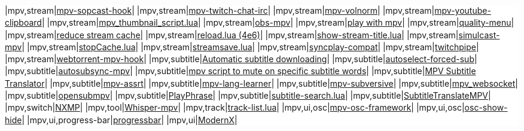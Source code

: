 |mpv,stream|[mpv-sopcast-hook](https://github.com/Akemi/mpv-sopcast-hook)|
|mpv,stream|[mpv-twitch-chat-irc](https://github.com/morrah/mpv-twitch-chat-irc)|
|mpv,stream|[mpv-volnorm](https://gitlab.com/derobert/mpv-volnorm)|
|mpv,stream|[mpv-youtube-clipboard](https://github.com/mauricioquintela/mpv-youtube-clipboard)|
|mpv,stream|[mpv_thumbnail_script.lua](https://github.com/marzzzello/mpv_thumbnail_script)|
|mpv,stream|[obs-mpv](https://github.com/univrsal/obs-mpv)|
|mpv,stream|[play with mpv](https://github.com/akiirui/userscript/tree/play-with-mpv)|
|mpv,stream|[quality-menu](https://github.com/christoph-heinrich/mpv-quality-menu)|
|mpv,stream|[reduce stream cache](https://github.com/divout/mpv_reduce_stream_cache)|
|mpv,stream|[reload.lua (4e6)](https://github.com/4e6/mpv-reload)|
|mpv,stream|[show-stream-title.lua](https://github.com/blue-sky-r/mpv)|
|mpv,stream|[simulcast-mpv](https://github.com/rtldg/simulcast-mpv)|
|mpv,stream|[stopCache.lua](https://gist.github.com/bitingsock/19c3094cc8680bb7b97b09aaf7d11176)|
|mpv,stream|[streamsave.lua](https://github.com/sagnac/streamsave)|
|mpv,stream|[syncplay-compat](https://github.com/cogentredtester/mpv-scripts)|
|mpv,stream|[twitchpipe](https://github.com/hakkin/twitchpipe)|
|mpv,stream|[webtorrent-mpv-hook](https://github.com/mrxdst/webtorrent-mpv-hook)|
|mpv,subtitle|[Automatic subtitle downloading](https://github.com/davidde/mpv-autosub)|
|mpv,subtitle|[autoselect-forced-sub](https://github.com/pierretom/autoselect-forced-sub)|
|mpv,subtitle|[autosubsync-mpv](https://github.com/joaquintorres/autosubsync-mpv)|
|mpv,subtitle|[mpv script to mute on specific subtitle words](https://github.com/jtaala/mpv-mute-on-specific-subtitle-words)|
|mpv,subtitle|[MPV Subtitle Translator](https://github.com/chaorderss/mpv-auto-translater)|
|mpv,subtitle|[mpv-assrt](https://github.com/assrtoss/mpv-assrt)|
|mpv,subtitle|[mpv-lang-learner](https://github.com/liberlanco/mpv-lang-learner)|
|mpv,subtitle|[mpv-subversive](https://github.com/nairyosangha/mpv-subversive)|
|mpv,subtitle|[mpv_websocket](https://github.com/kuroahna/mpv_websocket)|
|mpv,subtitle|[opensubmpv](https://github.com/abrahamsalloum/opensubmpv)|
|mpv,subtitle|[PlayPhrase](https://github.com/kelciour/playphrase)|
|mpv,subtitle|[subtitle-search.lua](https://github.com/zenwarr/mpv-config)|
|mpv,subtitle|[SubtitleTranslateMPV](https://github.com/energostalin/subtitle-translate-mpv)|
|mpv,switch|[NXMP](https://github.com/proconsule/nxmp)|
|mpv,tool|[Whisper-mpv](https://github.com/ramkafasi/whisper-mpv)|
|mpv,track|[track-list.lua](https://github.com/dyphire/mpv-scripts)|
|mpv,ui,osc|[mpv-osc-framework](https://github.com/maoiscat/mpv-osc-framework)|
|mpv,ui,osc|[osc-show-hide](https://github.com/linguisticmind/mpv-scripts)|
|mpv,ui,progress-bar|[progressbar](https://github.com/torque/mpv-progressbar)|
|mpv,ui|[ModernX](https://github.com/cyl0/ModernX)|
